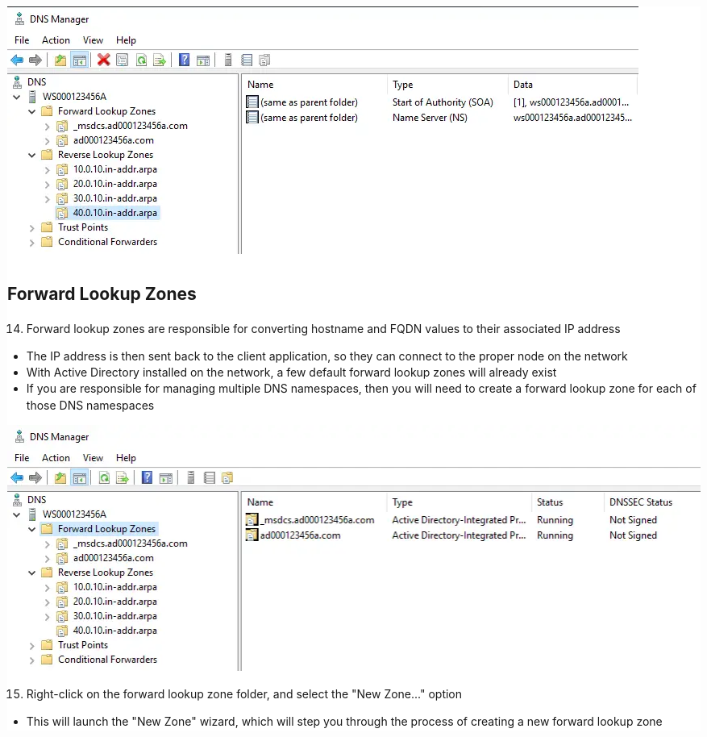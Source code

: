![](../../images/6/4.img-13.webp)

## Forward Lookup Zones

14. Forward lookup zones are responsible for converting hostname and FQDN values
    to their associated IP address

- The IP address is then sent back to the client application, so they can
  connect to the proper node on the network
- With Active Directory installed on the network, a few default forward lookup
  zones will already exist
- If you are responsible for managing multiple DNS namespaces, then you will
  need to create a forward lookup zone for each of those DNS namespaces

![](../../images/6/4.img-14.webp)

15. Right-click on the forward lookup zone folder, and select the "New Zone..."
    option

- This will launch the "New Zone" wizard, which will step you through the
  process of creating a new forward lookup zone
